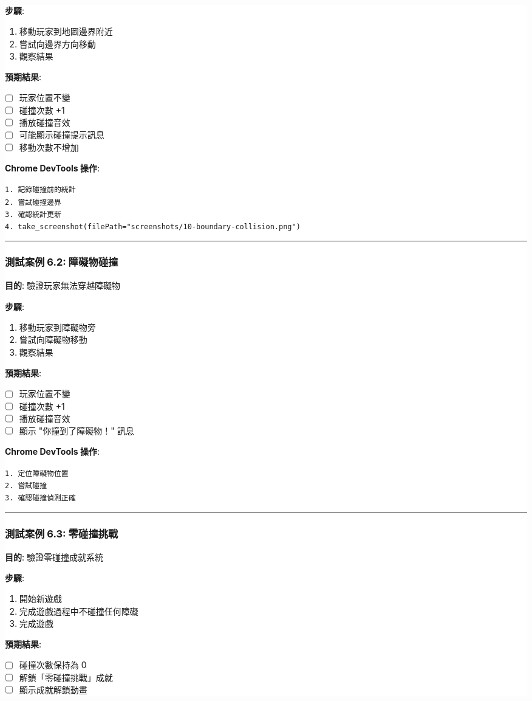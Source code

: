 **步驟**:
1. 移動玩家到地圖邊界附近
2. 嘗試向邊界方向移動
3. 觀察結果

**預期結果**:
- [ ] 玩家位置不變
- [ ] 碰撞次數 +1
- [ ] 播放碰撞音效
- [ ] 可能顯示碰撞提示訊息
- [ ] 移動次數不增加

**Chrome DevTools 操作**:
```
1. 記錄碰撞前的統計
2. 嘗試碰撞邊界
3. 確認統計更新
4. take_screenshot(filePath="screenshots/10-boundary-collision.png")
```

---

### 測試案例 6.2: 障礙物碰撞
**目的**: 驗證玩家無法穿越障礙物

**步驟**:
1. 移動玩家到障礙物旁
2. 嘗試向障礙物移動
3. 觀察結果

**預期結果**:
- [ ] 玩家位置不變
- [ ] 碰撞次數 +1
- [ ] 播放碰撞音效
- [ ] 顯示 "你撞到了障礙物！" 訊息

**Chrome DevTools 操作**:
```
1. 定位障礙物位置
2. 嘗試碰撞
3. 確認碰撞偵測正確
```

---

### 測試案例 6.3: 零碰撞挑戰
**目的**: 驗證零碰撞成就系統

**步驟**:
1. 開始新遊戲
2. 完成遊戲過程中不碰撞任何障礙
3. 完成遊戲

**預期結果**:
- [ ] 碰撞次數保持為 0
- [ ] 解鎖「零碰撞挑戰」成就
- [ ] 顯示成就解鎖動畫
